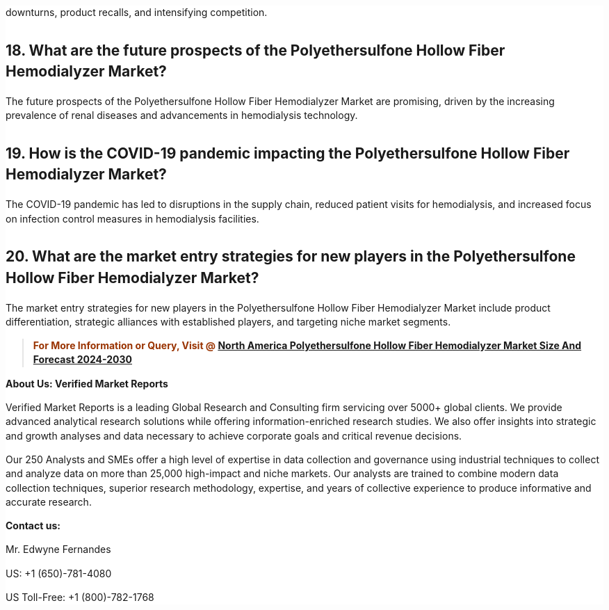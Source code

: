 downturns, product recalls, and intensifying competition.</p><h2>18. What are the future prospects of the Polyethersulfone Hollow Fiber Hemodialyzer Market?</div><div></h2><p>The future prospects of the Polyethersulfone Hollow Fiber Hemodialyzer Market are promising, driven by the increasing prevalence of renal diseases and advancements in hemodialysis technology.</p><h2>19. How is the COVID-19 pandemic impacting the Polyethersulfone Hollow Fiber Hemodialyzer Market?</div><div></h2><p>The COVID-19 pandemic has led to disruptions in the supply chain, reduced patient visits for hemodialysis, and increased focus on infection control measures in hemodialysis facilities.</p><h2>20. What are the market entry strategies for new players in the Polyethersulfone Hollow Fiber Hemodialyzer Market?</div><div></h2><p>The market entry strategies for new players in the Polyethersulfone Hollow Fiber Hemodialyzer Market include product differentiation, strategic alliances with established players, and targeting niche market segments.</p></body></html></p><blockquote><p><span style="color: #993300;"><strong>For More Information or Query, Visit @ <a href="https://www.verifiedmarketreports.com/product/polyethersulfone-hollow-fiber-hemodialyzer-market/">North America Polyethersulfone Hollow Fiber Hemodialyzer Market Size And Forecast 2024-2030</a></strong></span></p></blockquote><p><strong>About Us: Verified Market Reports</strong></p><p>Verified Market Reports is a leading Global Research and Consulting firm servicing over 5000+ global clients. We provide advanced analytical research solutions while offering information-enriched research studies. We also offer insights into strategic and growth analyses and data necessary to achieve corporate goals and critical revenue decisions.</p><p>Our 250 Analysts and SMEs offer a high level of expertise in data collection and governance using industrial techniques to collect and analyze data on more than 25,000 high-impact and niche markets. Our analysts are trained to combine modern data collection techniques, superior research methodology, expertise, and years of collective experience to produce informative and accurate research.</p><p><strong>Contact us:</strong></p><p>Mr. Edwyne Fernandes</p><p>US: +1 (650)-781-4080</p><p>US Toll-Free: +1 (800)-782-1768</p>
